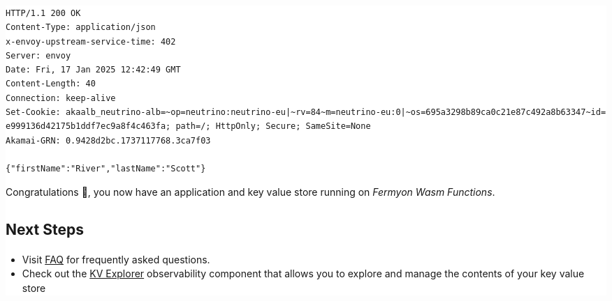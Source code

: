 

```console
HTTP/1.1 200 OK
Content-Type: application/json
x-envoy-upstream-service-time: 402
Server: envoy
Date: Fri, 17 Jan 2025 12:42:49 GMT
Content-Length: 40
Connection: keep-alive
Set-Cookie: akaalb_neutrino-alb=~op=neutrino:neutrino-eu|~rv=84~m=neutrino-eu:0|~os=695a3298b89ca0c21e87c492a8b63347~id=e999136d42175b1ddf7ec9a8f4c463fa; path=/; HttpOnly; Secure; SameSite=None
Akamai-GRN: 0.9428d2bc.1737117768.3ca7f03

{"firstName":"River","lastName":"Scott"}
```

Congratulations 🎉, you now have an application and key value store running on _Fermyon Wasm Functions_. 

## Next Steps

* Visit [FAQ](faq) for frequently asked questions.
* Check out the [KV Explorer](https://spinframework.dev/hub/preview/template_kv_explorer) observability component that allows you to explore and manage the contents of your key value store
